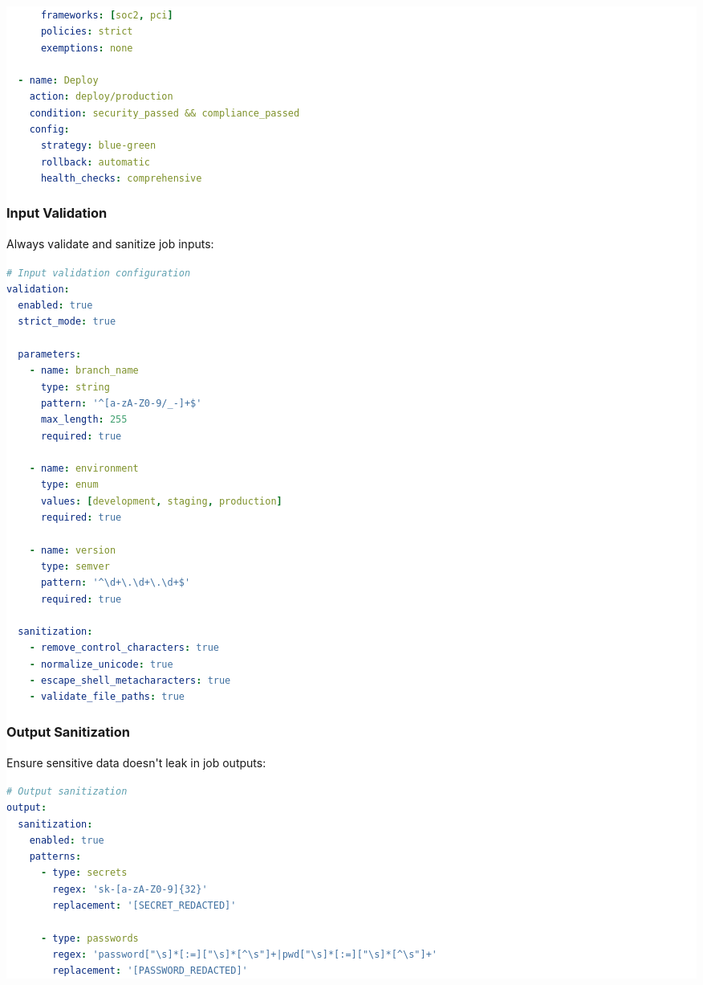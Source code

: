 ```yaml
      frameworks: [soc2, pci]
      policies: strict
      exemptions: none

  - name: Deploy
    action: deploy/production
    condition: security_passed && compliance_passed
    config:
      strategy: blue-green
      rollback: automatic
      health_checks: comprehensive
```

### Input Validation

Always validate and sanitize job inputs:

```yaml
# Input validation configuration
validation:
  enabled: true
  strict_mode: true

  parameters:
    - name: branch_name
      type: string
      pattern: '^[a-zA-Z0-9/_-]+$'
      max_length: 255
      required: true

    - name: environment
      type: enum
      values: [development, staging, production]
      required: true

    - name: version
      type: semver
      pattern: '^\d+\.\d+\.\d+$'
      required: true

  sanitization:
    - remove_control_characters: true
    - normalize_unicode: true
    - escape_shell_metacharacters: true
    - validate_file_paths: true
```

### Output Sanitization

Ensure sensitive data doesn't leak in job outputs:

```yaml
# Output sanitization
output:
  sanitization:
    enabled: true
    patterns:
      - type: secrets
        regex: 'sk-[a-zA-Z0-9]{32}'
        replacement: '[SECRET_REDACTED]'

      - type: passwords
        regex: 'password["\s]*[:=]["\s]*[^\s"]+|pwd["\s]*[:=]["\s]*[^\s"]+'
        replacement: '[PASSWORD_REDACTED]'

```